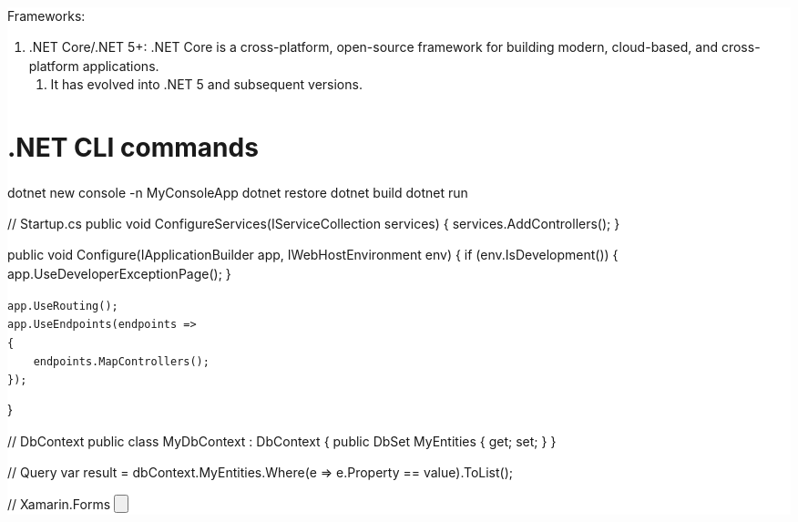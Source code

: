 Frameworks:
1. .NET Core/.NET 5+:
.NET Core is a cross-platform, open-source framework for building modern, cloud-based, and cross-platform applications. 
    1. It has evolved into .NET 5 and subsequent versions.

# .NET CLI commands
dotnet new console -n MyConsoleApp
dotnet restore
dotnet build
dotnet run

// Startup.cs
public void ConfigureServices(IServiceCollection services)
{
    services.AddControllers();
}

public void Configure(IApplicationBuilder app, IWebHostEnvironment env)
{
    if (env.IsDevelopment())
    {
        app.UseDeveloperExceptionPage();
    }

    app.UseRouting();
    app.UseEndpoints(endpoints =>
    {
        endpoints.MapControllers();
    });
}

// DbContext
public class MyDbContext : DbContext
{
    public DbSet<MyEntity> MyEntities { get; set; }
}

// Query
var result = dbContext.MyEntities.Where(e => e.Property == value).ToList();

// Xamarin.Forms
<StackLayout>
    <Label Text="Hello, Xamarin!" />
    <Button Text="Click Me" Clicked="Button_Clicked" />
</StackLayout>


<Window x:Class="MyApp.MainWindow"
        xmlns="http://schemas.microsoft.com/winfx/2006/xaml/presentation"
        xmlns:x="http://schemas.microsoft.com/winfx/2006/xaml"
        Title="My App" Height="350" Width="525">
    <Grid>
        <TextBlock Text="Hello, WPF!" />
    </Grid>
</Window>
